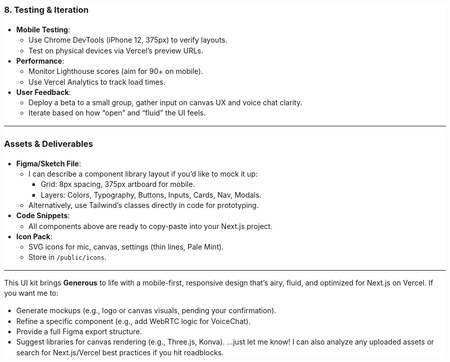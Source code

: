 
### **8. Testing & Iteration**
- **Mobile Testing**:
  - Use Chrome DevTools (iPhone 12, 375px) to verify layouts.
  - Test on physical devices via Vercel’s preview URLs.
- **Performance**:
  - Monitor Lighthouse scores (aim for 90+ on mobile).
  - Use Vercel Analytics to track load times.
- **User Feedback**:
  - Deploy a beta to a small group, gather input on canvas UX and voice chat clarity.
  - Iterate based on how “open” and “fluid” the UI feels.

---

### **Assets & Deliverables**
- **Figma/Sketch File**:
  - I can describe a component library layout if you’d like to mock it up:
    - Grid: 8px spacing, 375px artboard for mobile.
    - Layers: Colors, Typography, Buttons, Inputs, Cards, Nav, Modals.
  - Alternatively, use Tailwind’s classes directly in code for prototyping.
- **Code Snippets**:
  - All components above are ready to copy-paste into your Next.js project.
- **Icon Pack**:
  - SVG icons for mic, canvas, settings (thin lines, Pale Mint).
  - Store in `/public/icons`.

---

This UI kit brings **Generous** to life with a mobile-first, responsive design that’s airy, fluid, and optimized for Next.js on Vercel. If you want me to:
- Generate mockups (e.g., logo or canvas visuals, pending your confirmation).
- Refine a specific component (e.g., add WebRTC logic for VoiceChat).
- Provide a full Figma export structure.
- Suggest libraries for canvas rendering (e.g., Three.js, Konva).
…just let me know! I can also analyze any uploaded assets or search for Next.js/Vercel best practices if you hit roadblocks.